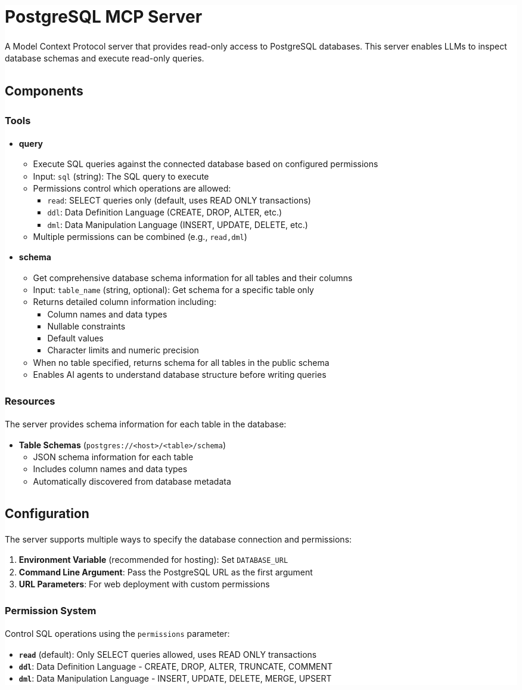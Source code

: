 # PostgreSQL MCP Server

A Model Context Protocol server that provides read-only access to PostgreSQL databases. This server enables LLMs to inspect database schemas and execute read-only queries.

## Components

### Tools

- **query**
  - Execute SQL queries against the connected database based on configured permissions
  - Input: `sql` (string): The SQL query to execute
  - Permissions control which operations are allowed:
    - `read`: SELECT queries only (default, uses READ ONLY transactions)
    - `ddl`: Data Definition Language (CREATE, DROP, ALTER, etc.)
    - `dml`: Data Manipulation Language (INSERT, UPDATE, DELETE, etc.)
  - Multiple permissions can be combined (e.g., `read,dml`)

- **schema**
  - Get comprehensive database schema information for all tables and their columns
  - Input: `table_name` (string, optional): Get schema for a specific table only
  - Returns detailed column information including:
    - Column names and data types
    - Nullable constraints
    - Default values
    - Character limits and numeric precision
  - When no table specified, returns schema for all tables in the public schema
  - Enables AI agents to understand database structure before writing queries

### Resources

The server provides schema information for each table in the database:

- **Table Schemas** (`postgres://<host>/<table>/schema`)
  - JSON schema information for each table
  - Includes column names and data types
  - Automatically discovered from database metadata

## Configuration

The server supports multiple ways to specify the database connection and permissions:

1. **Environment Variable** (recommended for hosting): Set `DATABASE_URL`
2. **Command Line Argument**: Pass the PostgreSQL URL as the first argument
3. **URL Parameters**: For web deployment with custom permissions

### Permission System

Control SQL operations using the `permissions` parameter:

- **`read`** (default): Only SELECT queries allowed, uses READ ONLY transactions
- **`ddl`**: Data Definition Language - CREATE, DROP, ALTER, TRUNCATE, COMMENT
- **`dml`**: Data Manipulation Language - INSERT, UPDATE, DELETE, MERGE, UPSERT
